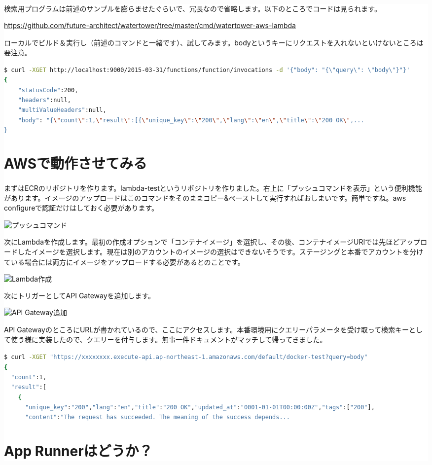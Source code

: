 ```Dockerfile Dockerfile.aws-lambda
```

検索用プログラムは前述のサンプルを膨らませたぐらいで、冗長なので省略します。以下のところでコードは見られます。

https://github.com/future-architect/watertower/tree/master/cmd/watertower-aws-lambda

ローカルでビルド＆実行し（前述のコマンドと一緒です）、試してみます。bodyというキーにリクエストを入れないといけないところは要注意。

```bash
$ curl -XGET http://localhost:9000/2015-03-31/functions/function/invocations -d '{"body": "{\"query\": \"body\"}"}'
{
    "statusCode":200,
    "headers":null,
    "multiValueHeaders":null,
    "body": "{\"count\":1,\"result\":[{\"unique_key\":\"200\",\"lang\":\"en\",\"title\":\"200 OK\",...
}
```

# AWSで動作させてみる

まずはECRのリポジトリを作ります。lambda-testというリポジトリを作りました。右上に「プッシュコマンドを表示」という便利機能があります。イメージのアップロードはこのコマンドをそのままコピー&ペーストして実行すればおしまいです。簡単ですね。aws configureで認証だけはしておく必要があります。

<img src="/images/2021/20210604a/スクリーンショット_2021-06-03_11.17.jpg" alt="プッシュコマンド" width="1200" height="1010" loading="lazy">

次にLambdaを作成します。最初の作成オプションで「コンテナイメージ」を選択し、その後、コンテナイメージURIでは先ほどアップロードしたイメージを選択します。現在は別のアカウントのイメージの選択はできないそうです。ステージングと本番でアカウントを分けている場合には両方にイメージをアップロードする必要があるとのことです。

<img src="/images/2021/20210604a/スクリーンショット_2021-06-04_1.17.jpg" alt="Lambda作成" width="1200" height="830" loading="lazy">

次にトリガーとしてAPI Gatewayを追加します。

<img src="/images/2021/20210604a/スクリーンショット_2021-06-03_23.27.jpg" alt="API Gateway追加" width="1200" height="801" loading="lazy">

API GatewayのところにURLが書かれているので、ここにアクセスします。本番環境用にクエリーパラメータを受け取って検索キーとして使う様に実装したので、クエリーを付与します。無事一件ドキュメントがマッチして帰ってきました。

```bash
$ curl -XGET "https://xxxxxxxx.execute-api.ap-northeast-1.amazonaws.com/default/docker-test?query=body"
{
  "count":1,
  "result":[
    {
      "unique_key":"200","lang":"en","title":"200 OK","updated_at":"0001-01-01T00:00:00Z","tags":["200"],
      "content":"The request has succeeded. The meaning of the success depends...
```

# App Runnerはどうか？
